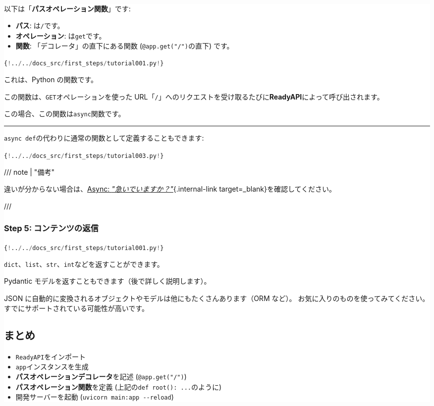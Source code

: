 以下は「**パスオペレーション関数**」です:

- **パス**: は`/`です。
- **オペレーション**: は`get`です。
- **関数**: 「デコレータ」の直下にある関数 (`@app.get("/")`の直下) です。

```Python hl_lines="7"
{!../../docs_src/first_steps/tutorial001.py!}
```

これは、Python の関数です。

この関数は、`GET`オペレーションを使った URL「`/`」へのリクエストを受け取るたびに**ReadyAPI**によって呼び出されます。

この場合、この関数は`async`関数です。

---

`async def`の代わりに通常の関数として定義することもできます:

```Python hl_lines="7"
{!../../docs_src/first_steps/tutorial003.py!}
```

/// note | "備考"

違いが分からない場合は、[Async: _"急いでいますか？"_](../async.md#_1){.internal-link target=\_blank}を確認してください。

///

### Step 5: コンテンツの返信

```Python hl_lines="8"
{!../../docs_src/first_steps/tutorial001.py!}
```

`dict`、`list`、`str`、`int`などを返すことができます。

Pydantic モデルを返すこともできます（後で詳しく説明します）。

JSON に自動的に変換されるオブジェクトやモデルは他にもたくさんあります（ORM など）。 お気に入りのものを使ってみてください。すでにサポートされている可能性が高いです。

## まとめ

- `ReadyAPI`をインポート
- `app`インスタンスを生成
- **パスオペレーションデコレータ**を記述 (`@app.get("/")`)
- **パスオペレーション関数**を定義 (上記の`def root(): ...`のように)
- 開発サーバーを起動 (`uvicorn main:app --reload`)
